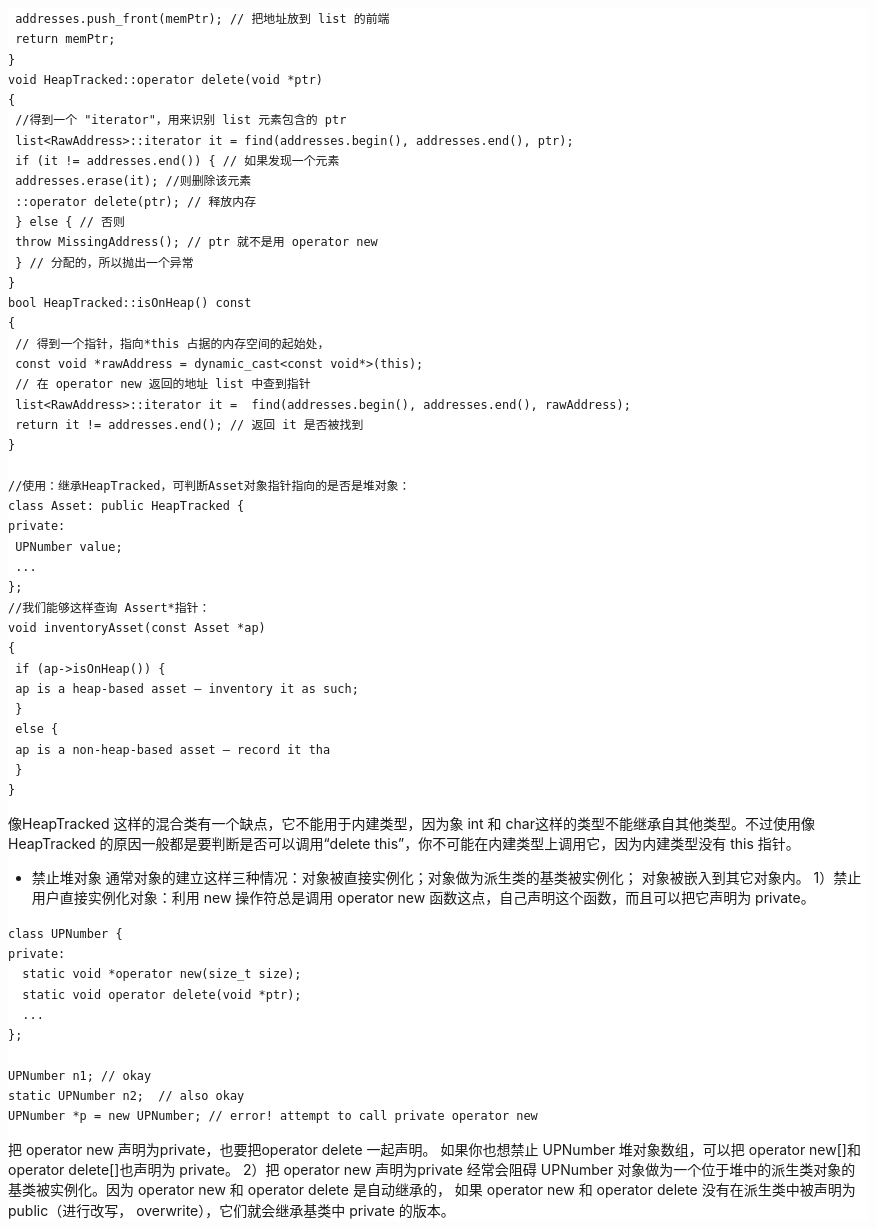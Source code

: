 ```
 addresses.push_front(memPtr); // 把地址放到 list 的前端 
 return memPtr; 
} 
void HeapTracked::operator delete(void *ptr) 
{ 
 //得到一个 "iterator"，用来识别 list 元素包含的 ptr
 list<RawAddress>::iterator it = find(addresses.begin(), addresses.end(), ptr); 
 if (it != addresses.end()) { // 如果发现一个元素 
 addresses.erase(it); //则删除该元素 
 ::operator delete(ptr); // 释放内存 
 } else { // 否则 
 throw MissingAddress(); // ptr 就不是用 operator new 
 } // 分配的，所以抛出一个异常 
} 
bool HeapTracked::isOnHeap() const 
{ 
 // 得到一个指针，指向*this 占据的内存空间的起始处，  
 const void *rawAddress = dynamic_cast<const void*>(this); 
 // 在 operator new 返回的地址 list 中查到指针 
 list<RawAddress>::iterator it =  find(addresses.begin(), addresses.end(), rawAddress); 
 return it != addresses.end(); // 返回 it 是否被找到 
} 

//使用：继承HeapTracked，可判断Asset对象指针指向的是否是堆对象：
class Asset: public HeapTracked { 
private: 
 UPNumber value; 
 ... 
}; 
//我们能够这样查询 Assert*指针： 
void inventoryAsset(const Asset *ap) 
{ 
 if (ap->isOnHeap()) { 
 ap is a heap-based asset — inventory it as such;
 } 
 else { 
 ap is a non-heap-based asset — record it tha
 } 
} 
```
像HeapTracked 这样的混合类有一个缺点，它不能用于内建类型，因为象 int 和 char这样的类型不能继承自其他类型。不过使用像HeapTracked 的原因一般都是要判断是否可以调用“delete this”，你不可能在内建类型上调用它，因为内建类型没有 this 指针。 

* 禁止堆对象
通常对象的建立这样三种情况：对象被直接实例化；对象做为派生类的基类被实例化； 对象被嵌入到其它对象内。
1）禁止用户直接实例化对象：利用 new 操作符总是调用 operator new 函数这点，自己声明这个函数，而且可以把它声明为 private。
```
class UPNumber { 
private: 
  static void *operator new(size_t size);   
  static void operator delete(void *ptr); 
  ... 
}; 
 
UPNumber n1; // okay 
static UPNumber n2;  // also okay 
UPNumber *p = new UPNumber; // error! attempt to call private operator new  
```
把 operator new 声明为private，也要把operator delete 一起声明。
如果你也想禁止 UPNumber 堆对象数组，可以把 operator new[]和 operator delete[]也声明为 private。
2）把 operator new 声明为private 经常会阻碍 UPNumber 对象做为一个位于堆中的派生类对象的基类被实例化。因为 operator new 和 operator delete 是自动继承的， 如果 operator new 和 operator delete 没有在派生类中被声明为 public（进行改写， overwrite），它们就会继承基类中 private 的版本。
```
```